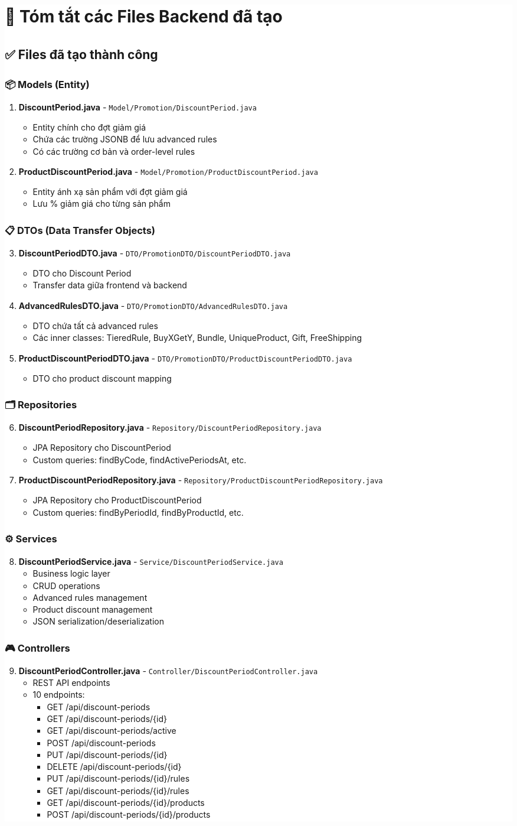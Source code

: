 # 📁 Tóm tắt các Files Backend đã tạo

## ✅ Files đã tạo thành công

### 📦 Models (Entity)
1. **DiscountPeriod.java** - `Model/Promotion/DiscountPeriod.java`
   - Entity chính cho đợt giảm giá
   - Chứa các trường JSONB để lưu advanced rules
   - Có các trường cơ bản và order-level rules

2. **ProductDiscountPeriod.java** - `Model/Promotion/ProductDiscountPeriod.java`
   - Entity ánh xạ sản phẩm với đợt giảm giá
   - Lưu % giảm giá cho từng sản phẩm

### 📋 DTOs (Data Transfer Objects)
3. **DiscountPeriodDTO.java** - `DTO/PromotionDTO/DiscountPeriodDTO.java`
   - DTO cho Discount Period
   - Transfer data giữa frontend và backend

4. **AdvancedRulesDTO.java** - `DTO/PromotionDTO/AdvancedRulesDTO.java`
   - DTO chứa tất cả advanced rules
   - Các inner classes: TieredRule, BuyXGetY, Bundle, UniqueProduct, Gift, FreeShipping

5. **ProductDiscountPeriodDTO.java** - `DTO/PromotionDTO/ProductDiscountPeriodDTO.java`
   - DTO cho product discount mapping

### 🗂️ Repositories
6. **DiscountPeriodRepository.java** - `Repository/DiscountPeriodRepository.java`
   - JPA Repository cho DiscountPeriod
   - Custom queries: findByCode, findActivePeriodsAt, etc.

7. **ProductDiscountPeriodRepository.java** - `Repository/ProductDiscountPeriodRepository.java`
   - JPA Repository cho ProductDiscountPeriod
   - Custom queries: findByPeriodId, findByProductId, etc.

### ⚙️ Services
8. **DiscountPeriodService.java** - `Service/DiscountPeriodService.java`
   - Business logic layer
   - CRUD operations
   - Advanced rules management
   - Product discount management
   - JSON serialization/deserialization

### 🎮 Controllers
9. **DiscountPeriodController.java** - `Controller/DiscountPeriodController.java`
   - REST API endpoints
   - 10 endpoints:
     * GET /api/discount-periods
     * GET /api/discount-periods/{id}
     * GET /api/discount-periods/active
     * POST /api/discount-periods
     * PUT /api/discount-periods/{id}
     * DELETE /api/discount-periods/{id}
     * PUT /api/discount-periods/{id}/rules
     * GET /api/discount-periods/{id}/rules
     * GET /api/discount-periods/{id}/products
     * POST /api/discount-periods/{id}/products
